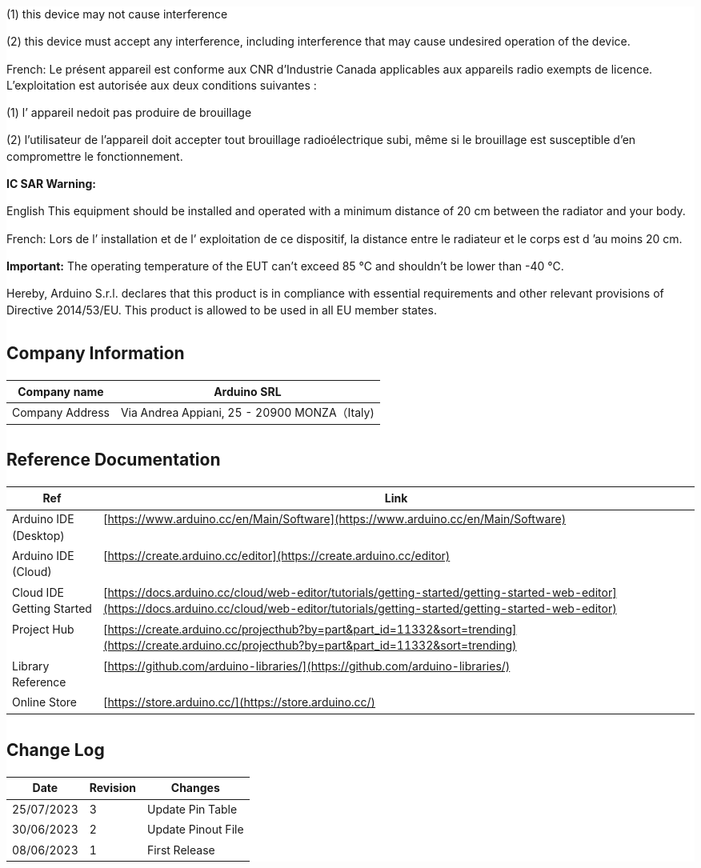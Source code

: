 (1) this device may not cause interference

(2) this device must accept any interference, including interference that may cause undesired operation of the device.

French:
Le présent appareil est conforme aux CNR d’Industrie Canada applicables aux appareils radio exempts de licence. L’exploitation est autorisée aux deux conditions suivantes :

(1) l’ appareil nedoit pas produire de brouillage

(2) l’utilisateur de l’appareil doit accepter tout brouillage radioélectrique subi, même si le brouillage est susceptible d’en compromettre le fonctionnement.

**IC SAR Warning:**

English
This equipment should be installed and operated with a minimum distance of 20 cm between the radiator and your body.

French:
Lors de l’ installation et de l’ exploitation de ce dispositif, la distance entre le radiateur et le corps est d ’au moins 20 cm.

**Important:** The operating temperature of the EUT can’t exceed 85 ℃ and shouldn’t be lower than -40 ℃.

Hereby, Arduino S.r.l. declares that this product is in compliance with essential requirements and other relevant provisions of Directive 2014/53/EU. This product is allowed to be used in all EU member states.

## Company Information

| Company name    | Arduino SRL                                  |
| --------------- | -------------------------------------------- |
| Company Address | Via Andrea Appiani, 25 - 20900 MONZA（Italy) |


## Reference Documentation

| Ref                       | Link                                                                                            |
| ------------------------- | ----------------------------------------------------------------------------------------------- |
| Arduino IDE (Desktop)     | [https://www.arduino.cc/en/Main/Software](https://www.arduino.cc/en/Main/Software)                                                       |
| Arduino IDE (Cloud)       | [https://create.arduino.cc/editor](https://create.arduino.cc/editor)                                                             |
| Cloud IDE Getting Started | [https://docs.arduino.cc/cloud/web-editor/tutorials/getting-started/getting-started-web-editor](https://docs.arduino.cc/cloud/web-editor/tutorials/getting-started/getting-started-web-editor) |
| Project Hub               | [https://create.arduino.cc/projecthub?by=part&part_id=11332&sort=trending](https://create.arduino.cc/projecthub?by=part&part_id=11332&sort=trending)                     |
| Library Reference         | [https://github.com/arduino-libraries/](https://github.com/arduino-libraries/)                                                        |
| Online Store              | [https://store.arduino.cc/](https://store.arduino.cc/)                                                                    |

## Change Log

| Date       | **Revision** | **Changes**        |
| ---------- | ------------ | ------------------ |
| 25/07/2023 | 3            | Update Pin Table   |
| 30/06/2023 | 2            | Update Pinout File |
| 08/06/2023 | 1            | First Release      |

